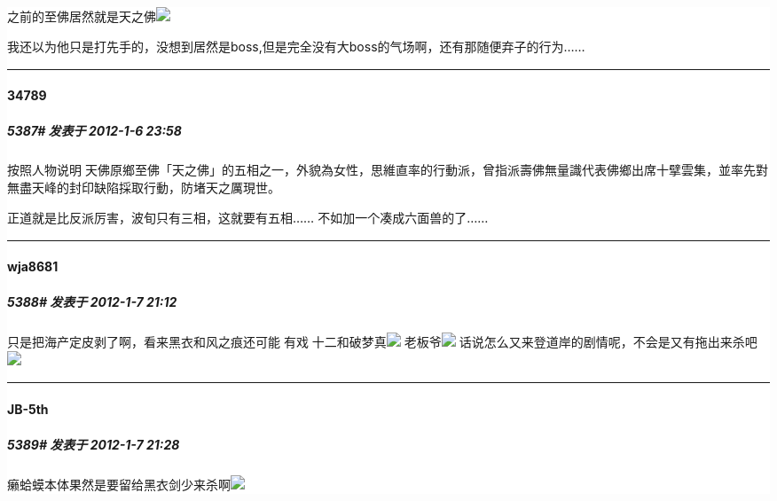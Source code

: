 


之前的至佛居然就是天之佛<img src="https://static.saraba1st.com/image/smiley/face/54.gif" referrerpolicy="no-referrer">

我还以为他只是打先手的，没想到居然是boss,但是完全没有大boss的气场啊，还有那随便弃子的行为……







-----

####  34789  
##### 5387#       发表于 2012-1-6 23:58




按照人物说明
天佛原鄉至佛「天之佛」的五相之一，外貌為女性，思維直率的行動派，曾指派壽佛無量識代表佛鄉出席十擘雲集，並率先對無盡天峰的封印缺陷採取行動，防堵天之厲現世。 

正道就是比反派厉害，波旬只有三相，这就要有五相……
不如加一个凑成六面兽的了……







-----

####  wja8681  
##### 5388#       发表于 2012-1-7 21:12




只是把海产定皮剥了啊，看来黑衣和风之痕还可能 有戏
十二和破梦真<img src="https://static.saraba1st.com/image/smiley/face/94.jpg" referrerpolicy="no-referrer">
老板爷<img src="https://static.saraba1st.com/image/smiley/face/88.gif" referrerpolicy="no-referrer">
话说怎么又来登道岸的剧情呢，不会是又有拖出来杀吧<img src="https://static.saraba1st.com/image/smiley/face/92.gif" referrerpolicy="no-referrer">







-----

####  JB-5th  
##### 5389#       发表于 2012-1-7 21:28




癞蛤蟆本体果然是要留给黑衣剑少来杀啊<img src="https://static.saraba1st.com/image/smiley/face/151.gif" referrerpolicy="no-referrer">




